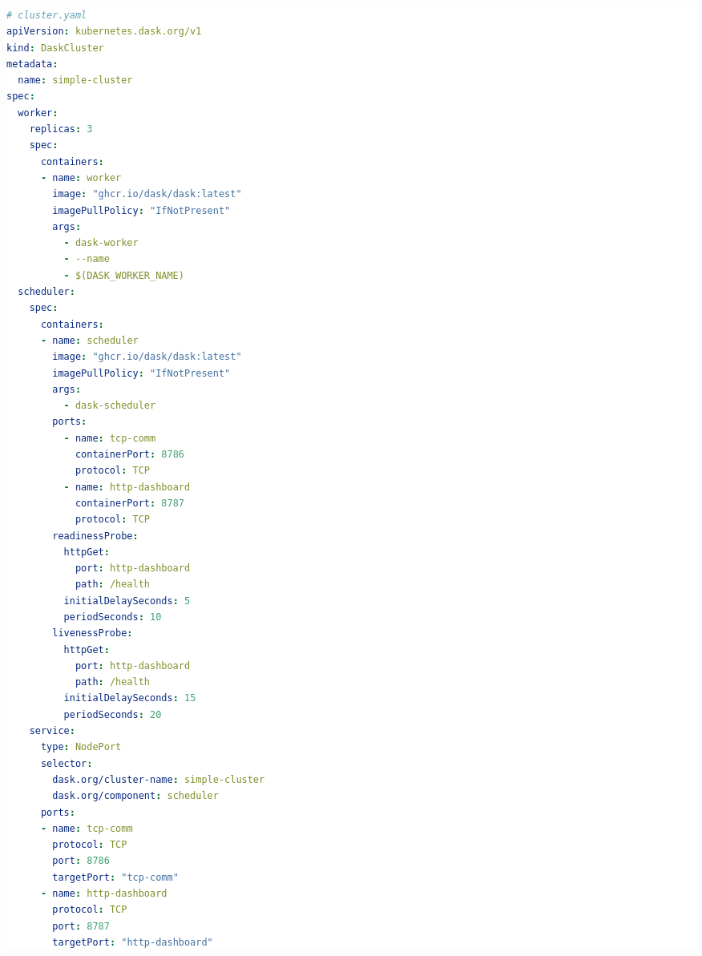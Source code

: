 ```yaml
# cluster.yaml
apiVersion: kubernetes.dask.org/v1
kind: DaskCluster
metadata:
  name: simple-cluster
spec:
  worker:
    replicas: 3
    spec:
      containers:
      - name: worker
        image: "ghcr.io/dask/dask:latest"
        imagePullPolicy: "IfNotPresent"
        args:
          - dask-worker
          - --name
          - $(DASK_WORKER_NAME)
  scheduler:
    spec:
      containers:
      - name: scheduler
        image: "ghcr.io/dask/dask:latest"
        imagePullPolicy: "IfNotPresent"
        args:
          - dask-scheduler
        ports:
          - name: tcp-comm
            containerPort: 8786
            protocol: TCP
          - name: http-dashboard
            containerPort: 8787
            protocol: TCP
        readinessProbe:
          httpGet:
            port: http-dashboard
            path: /health
          initialDelaySeconds: 5
          periodSeconds: 10
        livenessProbe:
          httpGet:
            port: http-dashboard
            path: /health
          initialDelaySeconds: 15
          periodSeconds: 20
    service:
      type: NodePort
      selector:
        dask.org/cluster-name: simple-cluster
        dask.org/component: scheduler
      ports:
      - name: tcp-comm
        protocol: TCP
        port: 8786
        targetPort: "tcp-comm"
      - name: http-dashboard
        protocol: TCP
        port: 8787
        targetPort: "http-dashboard"
```
